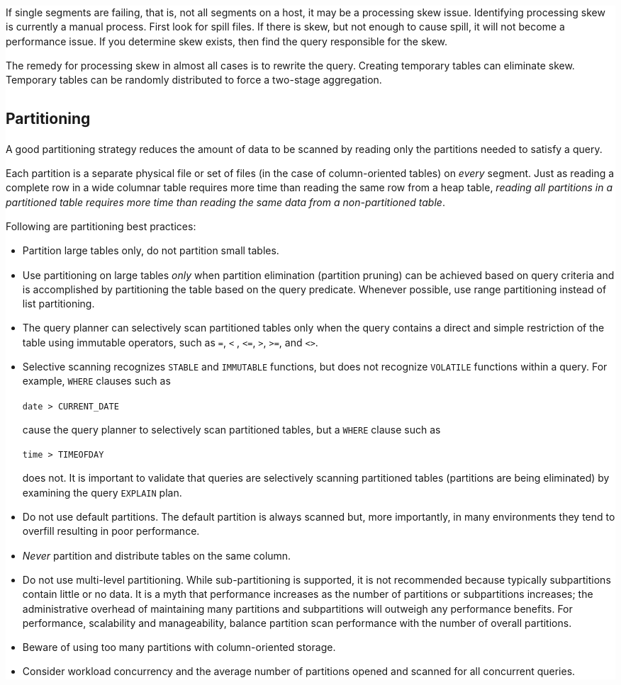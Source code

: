 If single segments are failing, that is, not all segments on a host, it may be a processing skew issue. Identifying processing skew is currently a manual process. First look for spill files. If there is skew, but not enough to cause spill, it will not become a performance issue. If you determine skew exists, then find the query responsible for the skew.

The remedy for processing skew in almost all cases is to rewrite the query. Creating temporary tables can eliminate skew. Temporary tables can be randomly distributed to force a two-stage aggregation.

## <a id="topic_fmc_lx1_3r"></a>Partitioning 

A good partitioning strategy reduces the amount of data to be scanned by reading only the partitions needed to satisfy a query.

Each partition is a separate physical file or set of files \(in the case of column-oriented tables\) on *every* segment. Just as reading a complete row in a wide columnar table requires more time than reading the same row from a heap table, *reading all partitions in a partitioned table requires more time than reading the same data from a non-partitioned table*.

Following are partitioning best practices:

-   Partition large tables only, do not partition small tables.
-   Use partitioning on large tables *only* when partition elimination \(partition pruning\) can be achieved based on query criteria and is accomplished by partitioning the table based on the query predicate. Whenever possible, use range partitioning instead of list partitioning.
-   The query planner can selectively scan partitioned tables only when the query contains a direct and simple restriction of the table using immutable operators, such as `=`, `<` , `<=`, `>`, `>=`, and `<>`.
-   Selective scanning recognizes `STABLE` and `IMMUTABLE` functions, but does not recognize `VOLATILE` functions within a query. For example, `WHERE` clauses such as

    ```
    date > CURRENT_DATE
    ```

    cause the query planner to selectively scan partitioned tables, but a `WHERE` clause such as

    ```
    time > TIMEOFDAY
    ```

    does not. It is important to validate that queries are selectively scanning partitioned tables \(partitions are being eliminated\) by examining the query `EXPLAIN` plan.

-   Do not use default partitions. The default partition is always scanned but, more importantly, in many environments they tend to overfill resulting in poor performance.
-   *Never* partition and distribute tables on the same column.
-   Do not use multi-level partitioning. While sub-partitioning is supported, it is not recommended because typically subpartitions contain little or no data. It is a myth that performance increases as the number of partitions or subpartitions increases; the administrative overhead of maintaining many partitions and subpartitions will outweigh any performance benefits. For performance, scalability and manageability, balance partition scan performance with the number of overall partitions.
-   Beware of using too many partitions with column-oriented storage.
-   Consider workload concurrency and the average number of partitions opened and scanned for all concurrent queries.

